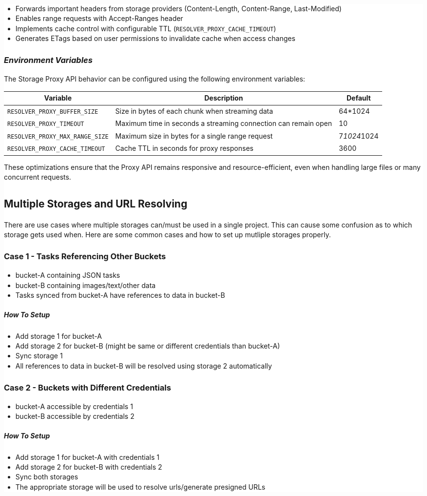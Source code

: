 - Forwards important headers from storage providers (Content-Length, Content-Range, Last-Modified)
- Enables range requests with Accept-Ranges header
- Implements cache control with configurable TTL (`RESOLVER_PROXY_CACHE_TIMEOUT`)
- Generates ETags based on user permissions to invalidate cache when access changes

### *Environment Variables*

The Storage Proxy API behavior can be configured using the following environment variables:

| Variable | Description | Default |
|----------|-------------|---------|
| `RESOLVER_PROXY_BUFFER_SIZE` | Size in bytes of each chunk when streaming data | 64*1024 |
| `RESOLVER_PROXY_TIMEOUT` | Maximum time in seconds a streaming connection can remain open | 10 |
| `RESOLVER_PROXY_MAX_RANGE_SIZE` | Maximum size in bytes for a single range request | 7*1024*1024 |
| `RESOLVER_PROXY_CACHE_TIMEOUT` | Cache TTL in seconds for proxy responses | 3600 |

These optimizations ensure that the Proxy API remains responsive and resource-efficient, even when handling large files or many concurrent requests.

## Multiple Storages and URL Resolving

There are use cases where multiple storages can/must be used in a single project. This can cause some confusion as to which storage gets used when. Here are some common cases and how to set up mutliple storages properly.

### Case 1 - Tasks Referencing Other Buckets
* bucket-A containing JSON tasks
* bucket-B containing images/text/other data
* Tasks synced from bucket-A have references to data in bucket-B

##### How To Setup
* Add storage 1 for bucket-A
* Add storage 2 for bucket-B (might be same or different credentials than bucket-A)
* Sync storage 1
* All references to data in bucket-B will be resolved using storage 2 automatically

### Case 2 - Buckets with Different Credentials
* bucket-A accessible by credentials 1
* bucket-B accessible by credentials 2

##### How To Setup
* Add storage 1 for bucket-A with credentials 1
* Add storage 2 for bucket-B with credentials 2
* Sync both storages
* The appropriate storage will be used to resolve urls/generate presigned URLs

